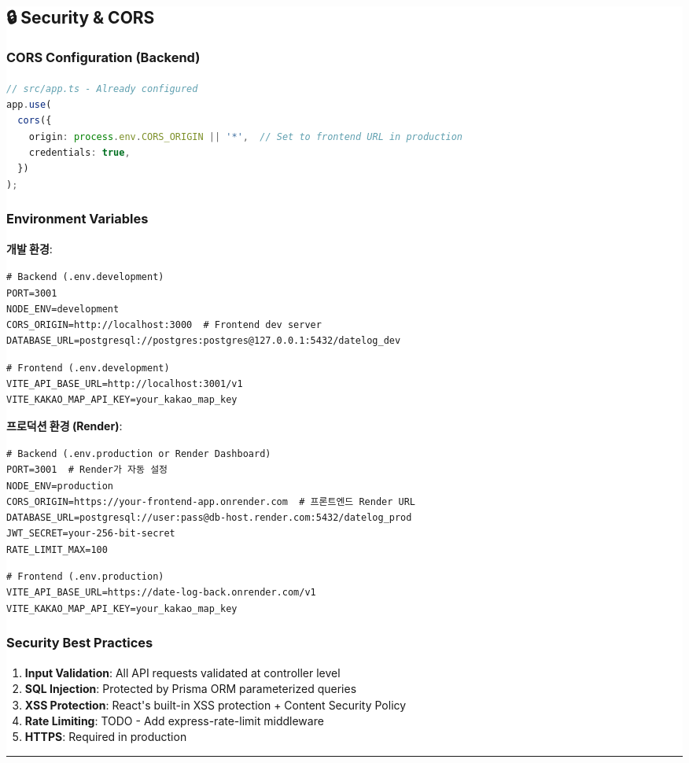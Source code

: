 
## 🔒 Security & CORS

### CORS Configuration (Backend)
```typescript
// src/app.ts - Already configured
app.use(
  cors({
    origin: process.env.CORS_ORIGIN || '*',  // Set to frontend URL in production
    credentials: true,
  })
);
```

### Environment Variables

**개발 환경**:
```env
# Backend (.env.development)
PORT=3001
NODE_ENV=development
CORS_ORIGIN=http://localhost:3000  # Frontend dev server
DATABASE_URL=postgresql://postgres:postgres@127.0.0.1:5432/datelog_dev
```

```env
# Frontend (.env.development)
VITE_API_BASE_URL=http://localhost:3001/v1
VITE_KAKAO_MAP_API_KEY=your_kakao_map_key
```

**프로덕션 환경 (Render)**:
```env
# Backend (.env.production or Render Dashboard)
PORT=3001  # Render가 자동 설정
NODE_ENV=production
CORS_ORIGIN=https://your-frontend-app.onrender.com  # 프론트엔드 Render URL
DATABASE_URL=postgresql://user:pass@db-host.render.com:5432/datelog_prod
JWT_SECRET=your-256-bit-secret
RATE_LIMIT_MAX=100
```

```env
# Frontend (.env.production)
VITE_API_BASE_URL=https://date-log-back.onrender.com/v1
VITE_KAKAO_MAP_API_KEY=your_kakao_map_key
```

### Security Best Practices
1. **Input Validation**: All API requests validated at controller level
2. **SQL Injection**: Protected by Prisma ORM parameterized queries
3. **XSS Protection**: React's built-in XSS protection + Content Security Policy
4. **Rate Limiting**: TODO - Add express-rate-limit middleware
5. **HTTPS**: Required in production

---